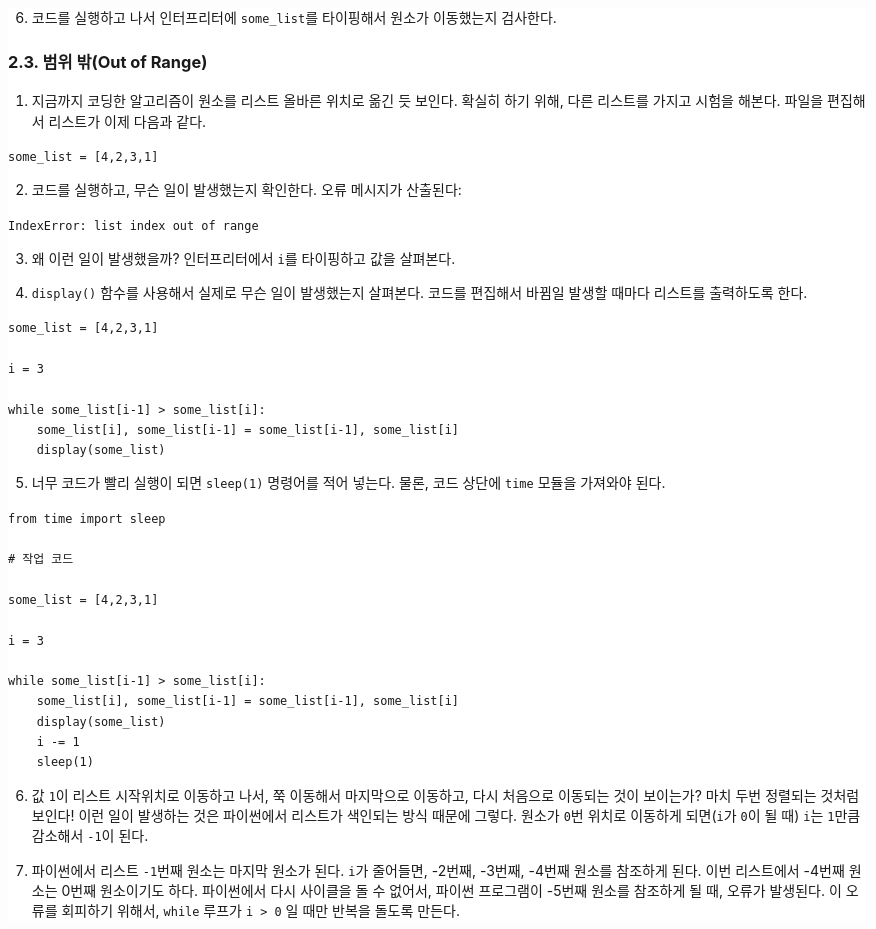 6. 코드를 실행하고 나서 인터프리터에 `some_list`를 타이핑해서 원소가 이동했는지 검사한다.

### 2.3. 범위 밖(Out of Range)

1. 지금까지 코딩한 알고리즘이 원소를 리스트 올바른 위치로 옮긴 듯 보인다.
확실히 하기 위해, 다른 리스트를 가지고 시험을 해본다. 파일을 편집해서 리스트가 이제 다음과 같다.

~~~ {.python}
some_list = [4,2,3,1]
~~~

2. 코드를 실행하고, 무슨 일이 발생했는지 확인한다. 오류 메시지가 산출된다:

~~~ {.output}
IndexError: list index out of range
~~~

3. 왜 이런 일이 발생했을까? 인터프리터에서 `i`를 타이핑하고 값을 살펴본다.

4. `display()` 함수를 사용해서 실제로 무슨 일이 발생했는지 살펴본다.
코드를 편집해서 바뀜일 발생할 때마다 리스트를 출력하도록 한다.

~~~ {.python}
some_list = [4,2,3,1]

i = 3

while some_list[i-1] > some_list[i]:
    some_list[i], some_list[i-1] = some_list[i-1], some_list[i]
    display(some_list)
~~~

5. 너무 코드가 빨리 실행이 되면 `sleep(1)` 명령어를 적어 넣는다.
물론, 코드 상단에 `time` 모듈을 가져와야 된다.

~~~ {.python}
from time import sleep

# 작업 코드

some_list = [4,2,3,1]

i = 3

while some_list[i-1] > some_list[i]:
    some_list[i], some_list[i-1] = some_list[i-1], some_list[i]
    display(some_list)
    i -= 1
    sleep(1)
~~~

6. 값 `1`이 리스트 시작위치로 이동하고 나서, 쭉 이동해서 마지막으로 이동하고, 다시 처음으로 이동되는 것이 보이는가?
마치 두번 정렬되는 것처럼 보인다! 이런 일이 발생하는 것은 파이썬에서 리스트가 색인되는 방식 때문에 그렇다.
원소가 `0`번 위치로 이동하게 되면(`i`가 `0`이 될 때) `i`는 `1`만큼 감소해서 `-1`이 된다.

7. 파이썬에서 리스트 `-1`번째 원소는 마지막 원소가 된다. `i`가 줄어들면, -2번째, -3번째, -4번째 원소를 참조하게 된다.
이번 리스트에서 -4번째 원소는 0번째 원소이기도 하다. 파이썬에서 다시 사이클을 돌 수 없어서, 파이썬 프로그램이 -5번째 원소를 참조하게 될 때, 오류가 발생된다. 이 오류를 회피하기 위해서, `while` 루프가 `i > 0` 일 때만 반복을 돌도록 만든다.
